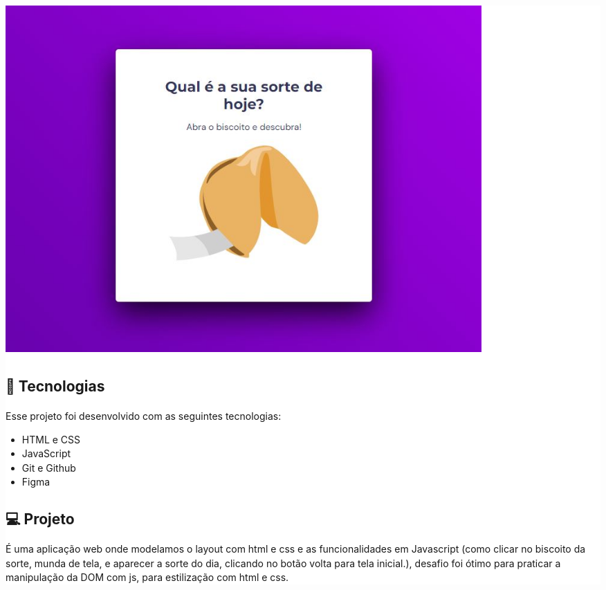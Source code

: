   <img alt="gameAdivinhação" src="./images/B02.JPG" width="80%">
</p>

<p align="center">
  <video width="470" height="300"  controls="controls" autoplay="autoplay">
      <source src="./videos/bsorte.mp4" type="video/mp4" />
    </video>
</p>

## 🚀 Tecnologias

Esse projeto foi desenvolvido com as seguintes tecnologias:

- HTML e CSS
- JavaScript
- Git e Github
- Figma

## 💻 Projeto

É uma aplicação web onde modelamos o layout com html e css e as funcionalidades em Javascript (como clicar no biscoito da sorte, munda de tela, e aparecer a sorte do dia, clicando no botão volta para tela inicial.), desafio foi ótimo para praticar a manipulação da DOM com js, para estilização com html e css.
